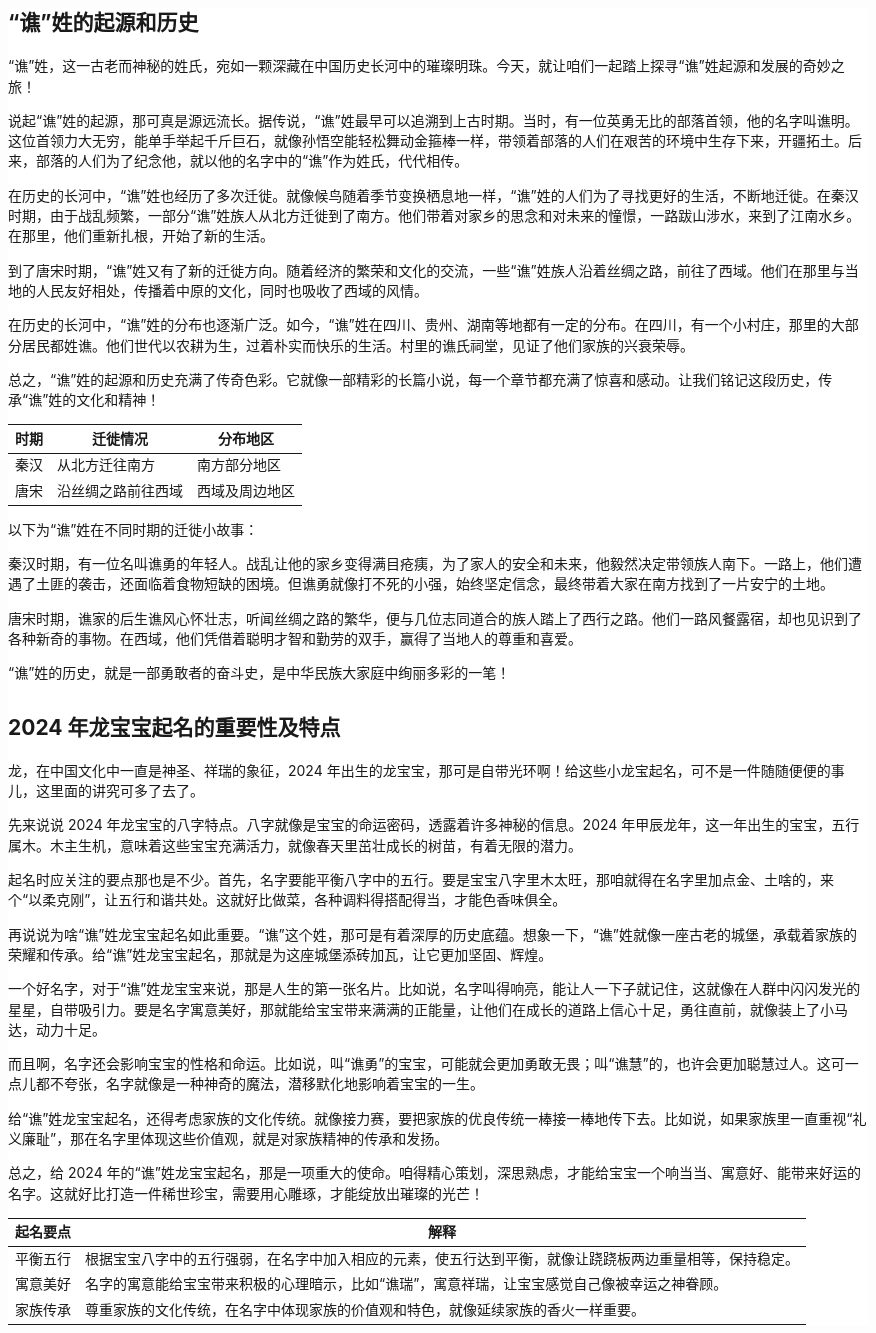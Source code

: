 ## “谯”姓的起源和历史

“谯”姓，这一古老而神秘的姓氏，宛如一颗深藏在中国历史长河中的璀璨明珠。今天，就让咱们一起踏上探寻“谯”姓起源和发展的奇妙之旅！

说起“谯”姓的起源，那可真是源远流长。据传说，“谯”姓最早可以追溯到上古时期。当时，有一位英勇无比的部落首领，他的名字叫谯明。这位首领力大无穷，能单手举起千斤巨石，就像孙悟空能轻松舞动金箍棒一样，带领着部落的人们在艰苦的环境中生存下来，开疆拓土。后来，部落的人们为了纪念他，就以他的名字中的“谯”作为姓氏，代代相传。

在历史的长河中，“谯”姓也经历了多次迁徙。就像候鸟随着季节变换栖息地一样，“谯”姓的人们为了寻找更好的生活，不断地迁徙。在秦汉时期，由于战乱频繁，一部分“谯”姓族人从北方迁徙到了南方。他们带着对家乡的思念和对未来的憧憬，一路跋山涉水，来到了江南水乡。在那里，他们重新扎根，开始了新的生活。

到了唐宋时期，“谯”姓又有了新的迁徙方向。随着经济的繁荣和文化的交流，一些“谯”姓族人沿着丝绸之路，前往了西域。他们在那里与当地的人民友好相处，传播着中原的文化，同时也吸收了西域的风情。

在历史的长河中，“谯”姓的分布也逐渐广泛。如今，“谯”姓在四川、贵州、湖南等地都有一定的分布。在四川，有一个小村庄，那里的大部分居民都姓谯。他们世代以农耕为生，过着朴实而快乐的生活。村里的谯氏祠堂，见证了他们家族的兴衰荣辱。

总之，“谯”姓的起源和历史充满了传奇色彩。它就像一部精彩的长篇小说，每一个章节都充满了惊喜和感动。让我们铭记这段历史，传承“谯”姓的文化和精神！

|时期|迁徙情况|分布地区|
|------|------|------|
|秦汉|从北方迁往南方|南方部分地区|
|唐宋|沿丝绸之路前往西域|西域及周边地区|

以下为“谯”姓在不同时期的迁徙小故事：

秦汉时期，有一位名叫谯勇的年轻人。战乱让他的家乡变得满目疮痍，为了家人的安全和未来，他毅然决定带领族人南下。一路上，他们遭遇了土匪的袭击，还面临着食物短缺的困境。但谯勇就像打不死的小强，始终坚定信念，最终带着大家在南方找到了一片安宁的土地。

唐宋时期，谯家的后生谯风心怀壮志，听闻丝绸之路的繁华，便与几位志同道合的族人踏上了西行之路。他们一路风餐露宿，却也见识到了各种新奇的事物。在西域，他们凭借着聪明才智和勤劳的双手，赢得了当地人的尊重和喜爱。

“谯”姓的历史，就是一部勇敢者的奋斗史，是中华民族大家庭中绚丽多彩的一笔！
## 2024 年龙宝宝起名的重要性及特点

龙，在中国文化中一直是神圣、祥瑞的象征，2024 年出生的龙宝宝，那可是自带光环啊！给这些小龙宝起名，可不是一件随随便便的事儿，这里面的讲究可多了去了。

先来说说 2024 年龙宝宝的八字特点。八字就像是宝宝的命运密码，透露着许多神秘的信息。2024 年甲辰龙年，这一年出生的宝宝，五行属木。木主生机，意味着这些宝宝充满活力，就像春天里茁壮成长的树苗，有着无限的潜力。

起名时应关注的要点那也是不少。首先，名字要能平衡八字中的五行。要是宝宝八字里木太旺，那咱就得在名字里加点金、土啥的，来个“以柔克刚”，让五行和谐共处。这就好比做菜，各种调料得搭配得当，才能色香味俱全。

再说说为啥“谯”姓龙宝宝起名如此重要。“谯”这个姓，那可是有着深厚的历史底蕴。想象一下，“谯”姓就像一座古老的城堡，承载着家族的荣耀和传承。给“谯”姓龙宝宝起名，那就是为这座城堡添砖加瓦，让它更加坚固、辉煌。

一个好名字，对于“谯”姓龙宝宝来说，那是人生的第一张名片。比如说，名字叫得响亮，能让人一下子就记住，这就像在人群中闪闪发光的星星，自带吸引力。要是名字寓意美好，那就能给宝宝带来满满的正能量，让他们在成长的道路上信心十足，勇往直前，就像装上了小马达，动力十足。

而且啊，名字还会影响宝宝的性格和命运。比如说，叫“谯勇”的宝宝，可能就会更加勇敢无畏；叫“谯慧”的，也许会更加聪慧过人。这可一点儿都不夸张，名字就像是一种神奇的魔法，潜移默化地影响着宝宝的一生。

给“谯”姓龙宝宝起名，还得考虑家族的文化传统。就像接力赛，要把家族的优良传统一棒接一棒地传下去。比如说，如果家族里一直重视“礼义廉耻”，那在名字里体现这些价值观，就是对家族精神的传承和发扬。

总之，给 2024 年的“谯”姓龙宝宝起名，那是一项重大的使命。咱得精心策划，深思熟虑，才能给宝宝一个响当当、寓意好、能带来好运的名字。这就好比打造一件稀世珍宝，需要用心雕琢，才能绽放出璀璨的光芒！

|起名要点|解释|
|----|----|
|平衡五行|根据宝宝八字中的五行强弱，在名字中加入相应的元素，使五行达到平衡，就像让跷跷板两边重量相等，保持稳定。|
|寓意美好|名字的寓意能给宝宝带来积极的心理暗示，比如“谯瑞”，寓意祥瑞，让宝宝感觉自己像被幸运之神眷顾。|
|家族传承|尊重家族的文化传统，在名字中体现家族的价值观和特色，就像延续家族的香火一样重要。|
